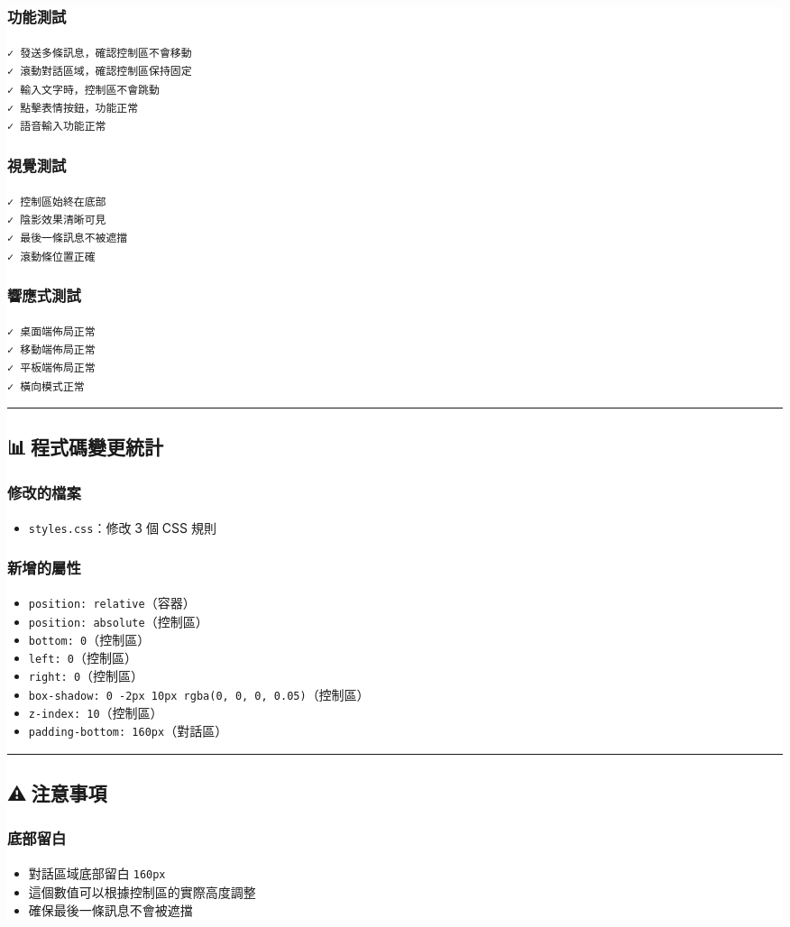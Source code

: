 ### 功能測試
```
✓ 發送多條訊息，確認控制區不會移動
✓ 滾動對話區域，確認控制區保持固定
✓ 輸入文字時，控制區不會跳動
✓ 點擊表情按鈕，功能正常
✓ 語音輸入功能正常
```

### 視覺測試
```
✓ 控制區始終在底部
✓ 陰影效果清晰可見
✓ 最後一條訊息不被遮擋
✓ 滾動條位置正確
```

### 響應式測試
```
✓ 桌面端佈局正常
✓ 移動端佈局正常
✓ 平板端佈局正常
✓ 橫向模式正常
```

---

## 📊 程式碼變更統計

### 修改的檔案
- `styles.css`：修改 3 個 CSS 規則

### 新增的屬性
- `position: relative`（容器）
- `position: absolute`（控制區）
- `bottom: 0`（控制區）
- `left: 0`（控制區）
- `right: 0`（控制區）
- `box-shadow: 0 -2px 10px rgba(0, 0, 0, 0.05)`（控制區）
- `z-index: 10`（控制區）
- `padding-bottom: 160px`（對話區）

---

## ⚠️ 注意事項

### 底部留白
- 對話區域底部留白 `160px`
- 這個數值可以根據控制區的實際高度調整
- 確保最後一條訊息不會被遮擋
